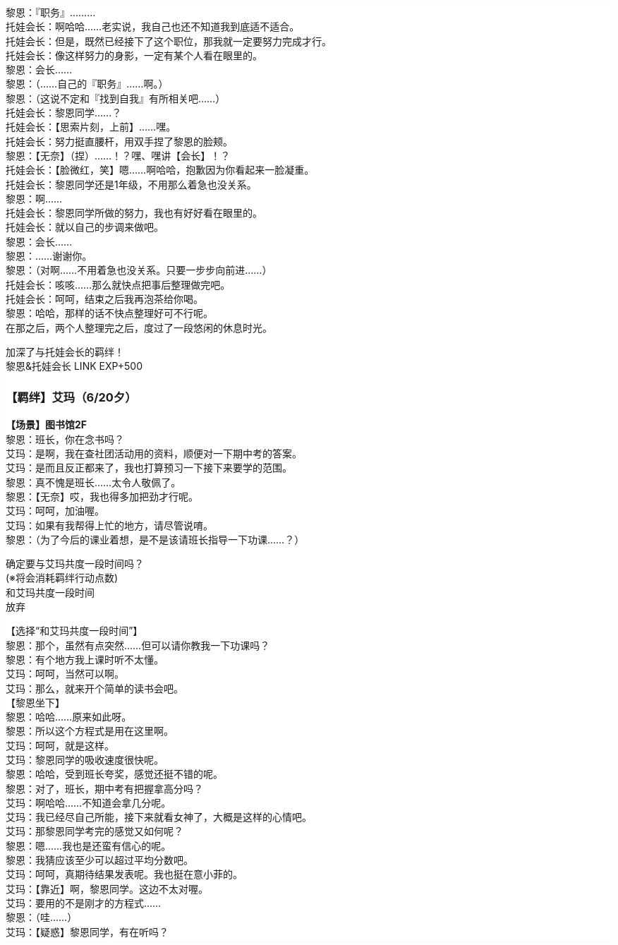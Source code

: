 黎恩：『职务』………  
托娃会长：啊哈哈……老实说，我自己也还不知道我到底适不适合。  
托娃会长：但是，既然已经接下了这个职位，那我就一定要努力完成才行。  
托娃会长：像这样努力的身影，一定有某个人看在眼里的。  
黎恩：会长……  
黎恩：（……自己的『职务』……啊。）  
黎恩：（这说不定和『找到自我』有所相关吧……）  
托娃会长：黎恩同学……？  
托娃会长：【思索片刻，上前】……嘿。  
托娃会长：努力挺直腰杆，用双手捏了黎恩的脸颊。  
黎恩：【无奈】（捏）……！？嘿、嘿讲【会长】！？  
托娃会长：【脸微红，笑】嗯……啊哈哈，抱歉因为你看起来一脸凝重。  
托娃会长：黎恩同学还是1年级，不用那么着急也没关系。  
黎恩：啊……  
托娃会长：黎恩同学所做的努力，我也有好好看在眼里的。  
托娃会长：就以自己的步调来做吧。  
黎恩：会长……  
黎恩：……谢谢你。  
黎恩：（对啊……不用着急也没关系。只要一步步向前进……）  
托娃会长：咳咳……那么就快点把事后整理做完吧。  
托娃会长：呵呵，结束之后我再泡茶给你喝。  
黎恩：哈哈，那样的话不快点整理好可不行呢。  
在那之后，两个人整理完之后，度过了一段悠闲的休息时光。  
  
加深了与托娃会长的羁绊！  
黎恩&托娃会长 LINK EXP+500  
  
### 【羁绊】艾玛（6/20夕）  
**【场景】图书馆2F**  
黎恩：班长，你在念书吗？  
艾玛：是啊，我在查社团活动用的资料，顺便对一下期中考的答案。  
艾玛：是而且反正都来了，我也打算预习一下接下来要学的范围。  
黎恩：真不愧是班长……太令人敬佩了。  
黎恩：【无奈】哎，我也得多加把劲才行呢。  
艾玛：呵呵，加油喔。  
艾玛：如果有我帮得上忙的地方，请尽管说唷。  
黎恩：（为了今后的课业着想，是不是该请班长指导一下功课……？）  
  
确定要与艾玛共度一段时间吗？  
(※将会消耗羁绊行动点数)  
和艾玛共度一段时间  
放弃  
  
【选择“和艾玛共度一段时间”】  
黎恩：那个，虽然有点突然……但可以请你教我一下功课吗？  
黎恩：有个地方我上课时听不太懂。  
艾玛：呵呵，当然可以啊。  
艾玛：那么，就来开个简单的读书会吧。  
【黎恩坐下】  
黎恩：哈哈……原来如此呀。  
黎恩：所以这个方程式是用在这里啊。  
艾玛：呵呵，就是这样。  
艾玛：黎恩同学的吸收速度很快呢。  
黎恩：哈哈，受到班长夸奖，感觉还挺不错的呢。  
黎恩：对了，班长，期中考有把握拿高分吗？  
艾玛：啊哈哈……不知道会拿几分呢。  
艾玛：我已经尽自己所能，接下来就看女神了，大概是这样的心情吧。  
艾玛：那黎恩同学考完的感觉又如何呢？  
黎恩：嗯……我也是还蛮有信心的呢。  
黎恩：我猜应该至少可以超过平均分数吧。  
艾玛：呵呵，真期待结果发表呢。我也挺在意小菲的。  
艾玛：【靠近】啊，黎恩同学。这边不太对喔。  
艾玛：要用的不是刚才的方程式……  
黎恩：（哇……）  
艾玛：【疑惑】黎恩同学，有在听吗？  